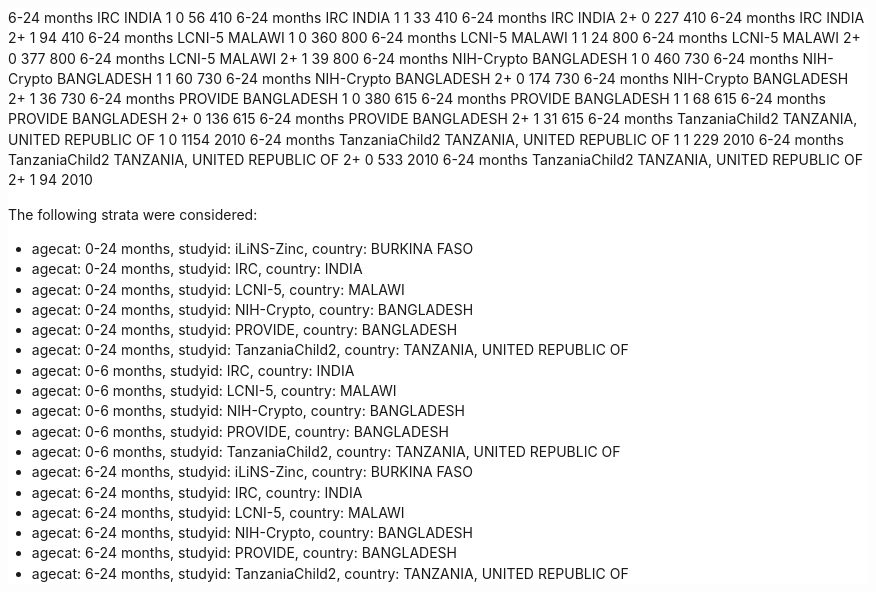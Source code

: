 6-24 months   IRC              INDIA                          1                     0       56    410
6-24 months   IRC              INDIA                          1                     1       33    410
6-24 months   IRC              INDIA                          2+                    0      227    410
6-24 months   IRC              INDIA                          2+                    1       94    410
6-24 months   LCNI-5           MALAWI                         1                     0      360    800
6-24 months   LCNI-5           MALAWI                         1                     1       24    800
6-24 months   LCNI-5           MALAWI                         2+                    0      377    800
6-24 months   LCNI-5           MALAWI                         2+                    1       39    800
6-24 months   NIH-Crypto       BANGLADESH                     1                     0      460    730
6-24 months   NIH-Crypto       BANGLADESH                     1                     1       60    730
6-24 months   NIH-Crypto       BANGLADESH                     2+                    0      174    730
6-24 months   NIH-Crypto       BANGLADESH                     2+                    1       36    730
6-24 months   PROVIDE          BANGLADESH                     1                     0      380    615
6-24 months   PROVIDE          BANGLADESH                     1                     1       68    615
6-24 months   PROVIDE          BANGLADESH                     2+                    0      136    615
6-24 months   PROVIDE          BANGLADESH                     2+                    1       31    615
6-24 months   TanzaniaChild2   TANZANIA, UNITED REPUBLIC OF   1                     0     1154   2010
6-24 months   TanzaniaChild2   TANZANIA, UNITED REPUBLIC OF   1                     1      229   2010
6-24 months   TanzaniaChild2   TANZANIA, UNITED REPUBLIC OF   2+                    0      533   2010
6-24 months   TanzaniaChild2   TANZANIA, UNITED REPUBLIC OF   2+                    1       94   2010


The following strata were considered:

* agecat: 0-24 months, studyid: iLiNS-Zinc, country: BURKINA FASO
* agecat: 0-24 months, studyid: IRC, country: INDIA
* agecat: 0-24 months, studyid: LCNI-5, country: MALAWI
* agecat: 0-24 months, studyid: NIH-Crypto, country: BANGLADESH
* agecat: 0-24 months, studyid: PROVIDE, country: BANGLADESH
* agecat: 0-24 months, studyid: TanzaniaChild2, country: TANZANIA, UNITED REPUBLIC OF
* agecat: 0-6 months, studyid: IRC, country: INDIA
* agecat: 0-6 months, studyid: LCNI-5, country: MALAWI
* agecat: 0-6 months, studyid: NIH-Crypto, country: BANGLADESH
* agecat: 0-6 months, studyid: PROVIDE, country: BANGLADESH
* agecat: 0-6 months, studyid: TanzaniaChild2, country: TANZANIA, UNITED REPUBLIC OF
* agecat: 6-24 months, studyid: iLiNS-Zinc, country: BURKINA FASO
* agecat: 6-24 months, studyid: IRC, country: INDIA
* agecat: 6-24 months, studyid: LCNI-5, country: MALAWI
* agecat: 6-24 months, studyid: NIH-Crypto, country: BANGLADESH
* agecat: 6-24 months, studyid: PROVIDE, country: BANGLADESH
* agecat: 6-24 months, studyid: TanzaniaChild2, country: TANZANIA, UNITED REPUBLIC OF
